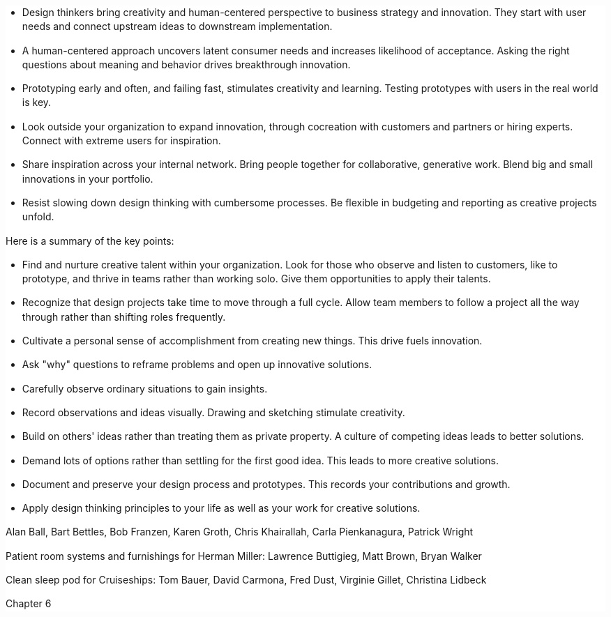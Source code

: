 - Design thinkers bring creativity and human-centered perspective to business strategy and innovation. They start with user needs and connect upstream ideas to downstream implementation. 

- A human-centered approach uncovers latent consumer needs and increases likelihood of acceptance. Asking the right questions about meaning and behavior drives breakthrough innovation.

- Prototyping early and often, and failing fast, stimulates creativity and learning. Testing prototypes with users in the real world is key.

- Look outside your organization to expand innovation, through cocreation with customers and partners or hiring experts. Connect with extreme users for inspiration.

- Share inspiration across your internal network. Bring people together for collaborative, generative work. Blend big and small innovations in your portfolio. 

- Resist slowing down design thinking with cumbersome processes. Be flexible in budgeting and reporting as creative projects unfold.

 Here is a summary of the key points:

- Find and nurture creative talent within your organization. Look for those who observe and listen to customers, like to prototype, and thrive in teams rather than working solo. Give them opportunities to apply their talents.

- Recognize that design projects take time to move through a full cycle. Allow team members to follow a project all the way through rather than shifting roles frequently.  

- Cultivate a personal sense of accomplishment from creating new things. This drive fuels innovation.

- Ask "why" questions to reframe problems and open up innovative solutions. 

- Carefully observe ordinary situations to gain insights. 

- Record observations and ideas visually. Drawing and sketching stimulate creativity.

- Build on others' ideas rather than treating them as private property. A culture of competing ideas leads to better solutions.

- Demand lots of options rather than settling for the first good idea. This leads to more creative solutions.

- Document and preserve your design process and prototypes. This records your contributions and growth.

- Apply design thinking principles to your life as well as your work for creative solutions.

 Alan Ball, Bart Bettles, Bob Franzen, Karen Groth, Chris Khairallah, Carla Pienkanagura, Patrick Wright



Patient room systems and furnishings for Herman Miller: Lawrence Buttigieg, Matt Brown, Bryan Walker



Clean sleep pod for Cruiseships: Tom Bauer, David Carmona, Fred Dust, Virginie Gillet, Christina Lidbeck



Chapter 6
